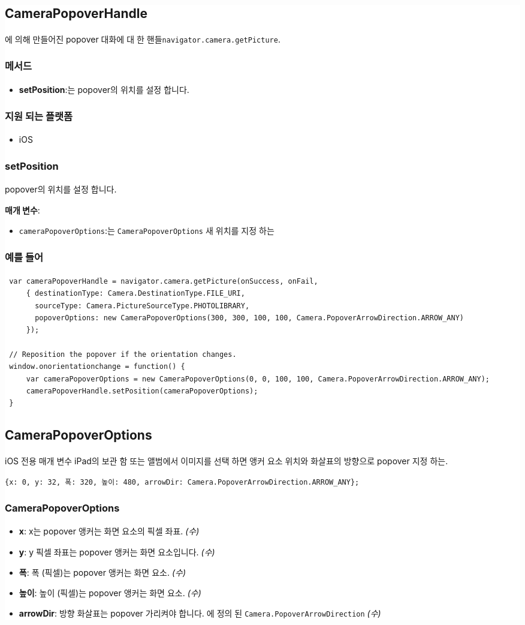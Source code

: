 
## CameraPopoverHandle

에 의해 만들어진 popover 대화에 대 한 핸들`navigator.camera.getPicture`.

### 메서드

*   **setPosition**:는 popover의 위치를 설정 합니다.

### 지원 되는 플랫폼

*   iOS

### setPosition

popover의 위치를 설정 합니다.

**매개 변수**:

*   `cameraPopoverOptions`:는 `CameraPopoverOptions` 새 위치를 지정 하는

### 예를 들어

     var cameraPopoverHandle = navigator.camera.getPicture(onSuccess, onFail,
         { destinationType: Camera.DestinationType.FILE_URI,
           sourceType: Camera.PictureSourceType.PHOTOLIBRARY,
           popoverOptions: new CameraPopoverOptions(300, 300, 100, 100, Camera.PopoverArrowDirection.ARROW_ANY)
         });
    
     // Reposition the popover if the orientation changes.
     window.onorientationchange = function() {
         var cameraPopoverOptions = new CameraPopoverOptions(0, 0, 100, 100, Camera.PopoverArrowDirection.ARROW_ANY);
         cameraPopoverHandle.setPosition(cameraPopoverOptions);
     }
    

## CameraPopoverOptions

iOS 전용 매개 변수 iPad의 보관 함 또는 앨범에서 이미지를 선택 하면 앵커 요소 위치와 화살표의 방향으로 popover 지정 하는.

    {x: 0, y: 32, 폭: 320, 높이: 480, arrowDir: Camera.PopoverArrowDirection.ARROW_ANY};
    

### CameraPopoverOptions

*   **x**: x는 popover 앵커는 화면 요소의 픽셀 좌표. *(수)*

*   **y**: y 픽셀 좌표는 popover 앵커는 화면 요소입니다. *(수)*

*   **폭**: 폭 (픽셀)는 popover 앵커는 화면 요소. *(수)*

*   **높이**: 높이 (픽셀)는 popover 앵커는 화면 요소. *(수)*

*   **arrowDir**: 방향 화살표는 popover 가리켜야 합니다. 에 정의 된 `Camera.PopoverArrowDirection` *(수)* 
    